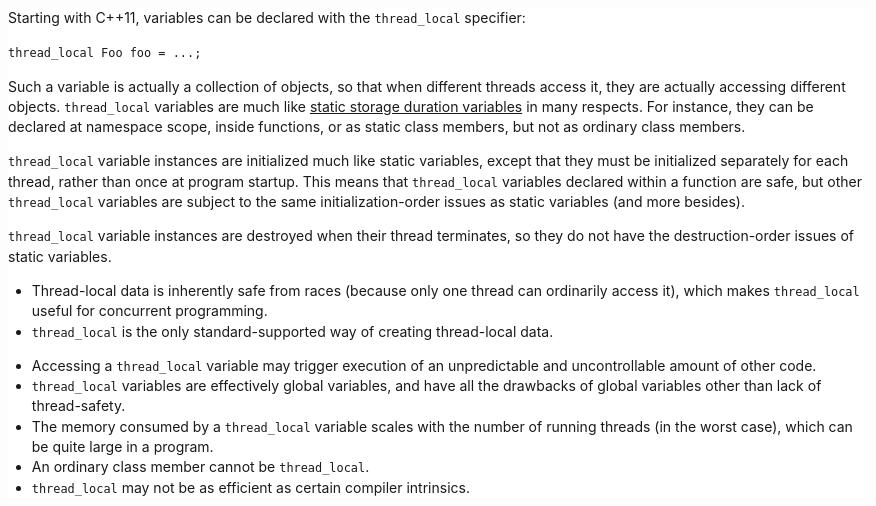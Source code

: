 </div>

<div class="stylebody">

<div class="definition">

Starting with C++11, variables can be declared with the `thread_local`
specifier:

    thread_local Foo foo = ...;

Such a variable is actually a collection of objects, so that when
different threads access it, they are actually accessing different
objects. `thread_local` variables are much like [static storage duration
variables](#Static_and_Global_Variables) in many respects. For instance,
they can be declared at namespace scope, inside functions, or as static
class members, but not as ordinary class members.

`thread_local` variable instances are initialized much like static
variables, except that they must be initialized separately for each
thread, rather than once at program startup. This means that
`thread_local` variables declared within a function are safe, but other
`thread_local` variables are subject to the same initialization-order
issues as static variables (and more besides).

`thread_local` variable instances are destroyed when their thread
terminates, so they do not have the destruction-order issues of static
variables.

</div>

<div class="pros">

  - Thread-local data is inherently safe from races (because only one
    thread can ordinarily access it), which makes `thread_local` useful
    for concurrent programming.
  - `thread_local` is the only standard-supported way of creating
    thread-local data.

</div>

<div class="cons">

  - Accessing a `thread_local` variable may trigger execution of an
    unpredictable and uncontrollable amount of other code.
  - `thread_local` variables are effectively global variables, and have
    all the drawbacks of global variables other than lack of
    thread-safety.
  - The memory consumed by a `thread_local` variable scales with the
    number of running threads (in the worst case), which can be quite
    large in a program.
  - An ordinary class member cannot be `thread_local`.
  - `thread_local` may not be as efficient as certain compiler
    intrinsics.

</div>

<div class="decision">
